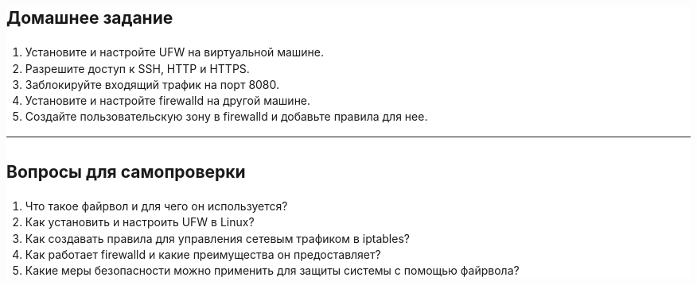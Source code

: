 
## Домашнее задание
1. Установите и настройте UFW на виртуальной машине.
2. Разрешите доступ к SSH, HTTP и HTTPS.
3. Заблокируйте входящий трафик на порт 8080.
4. Установите и настройте firewalld на другой машине.
5. Создайте пользовательскую зону в firewalld и добавьте правила для нее.

---

## Вопросы для самопроверки
1. Что такое файрвол и для чего он используется?
2. Как установить и настроить UFW в Linux?
3. Как создавать правила для управления сетевым трафиком в iptables?
4. Как работает firewalld и какие преимущества он предоставляет?
5. Какие меры безопасности можно применить для защиты системы с помощью файрвола?
